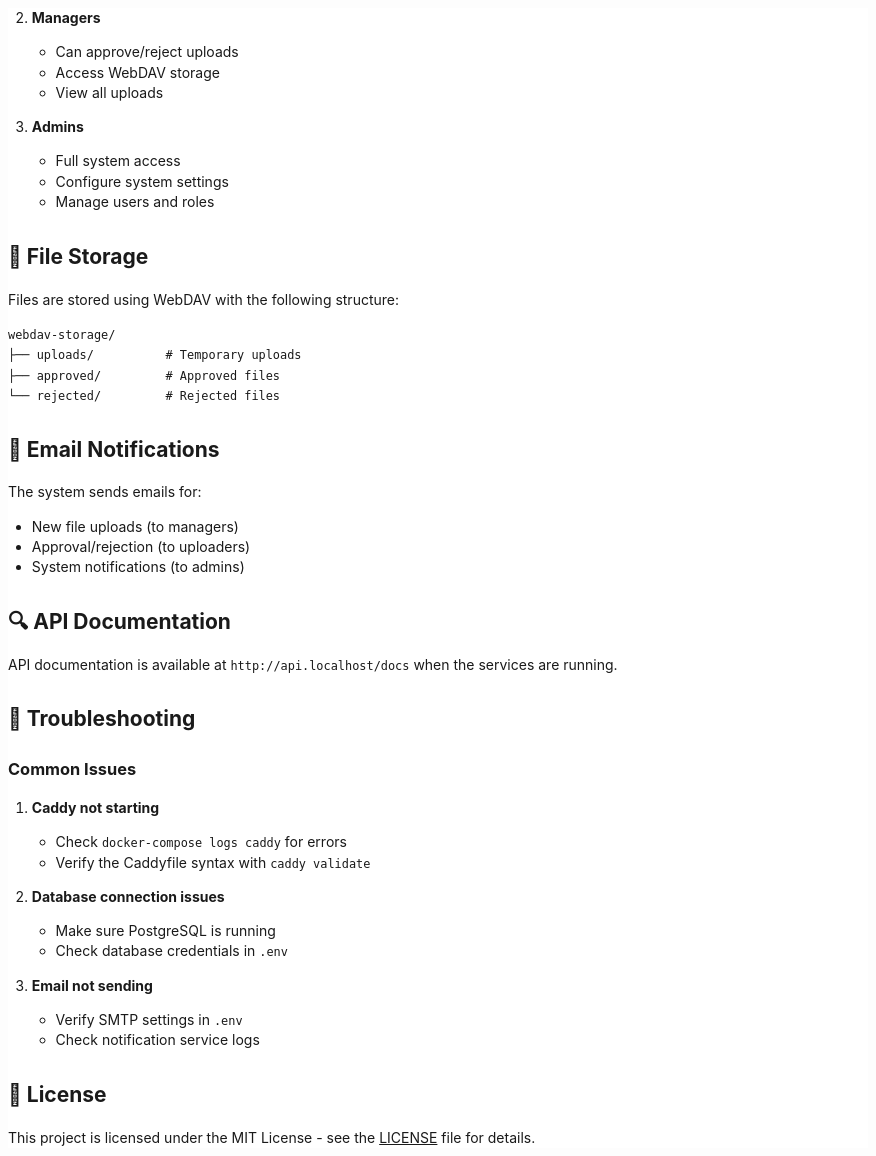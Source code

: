 2. **Managers**
   - Can approve/reject uploads
   - Access WebDAV storage
   - View all uploads

3. **Admins**
   - Full system access
   - Configure system settings
   - Manage users and roles

## 📁 File Storage

Files are stored using WebDAV with the following structure:

```
webdav-storage/
├── uploads/          # Temporary uploads
├── approved/         # Approved files
└── rejected/         # Rejected files
```

## 📧 Email Notifications

The system sends emails for:
- New file uploads (to managers)
- Approval/rejection (to uploaders)
- System notifications (to admins)

## 🔍 API Documentation

API documentation is available at `http://api.localhost/docs` when the services are running.

## 🚨 Troubleshooting

### Common Issues

1. **Caddy not starting**
   - Check `docker-compose logs caddy` for errors
   - Verify the Caddyfile syntax with `caddy validate`

2. **Database connection issues**
   - Make sure PostgreSQL is running
   - Check database credentials in `.env`

3. **Email not sending**
   - Verify SMTP settings in `.env`
   - Check notification service logs

## 📄 License

This project is licensed under the MIT License - see the [LICENSE](LICENSE) file for details.
